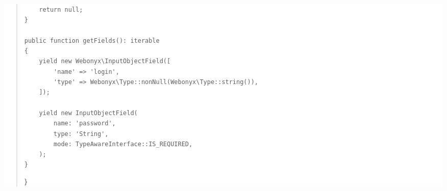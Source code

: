 >         return null;
>     }
>
>     public function getFields(): iterable
>     {
>         yield new Webonyx\InputObjectField([
>             'name' => 'login',
>             'type' => Webonyx\Type::nonNull(Webonyx\Type::string()),
>         ]);
>
>         yield new InputObjectField(
>             name: 'password',
>             type: 'String',
>             mode: TypeAwareInterface::IS_REQUIRED,
>         );
>     }
> }
> ```

